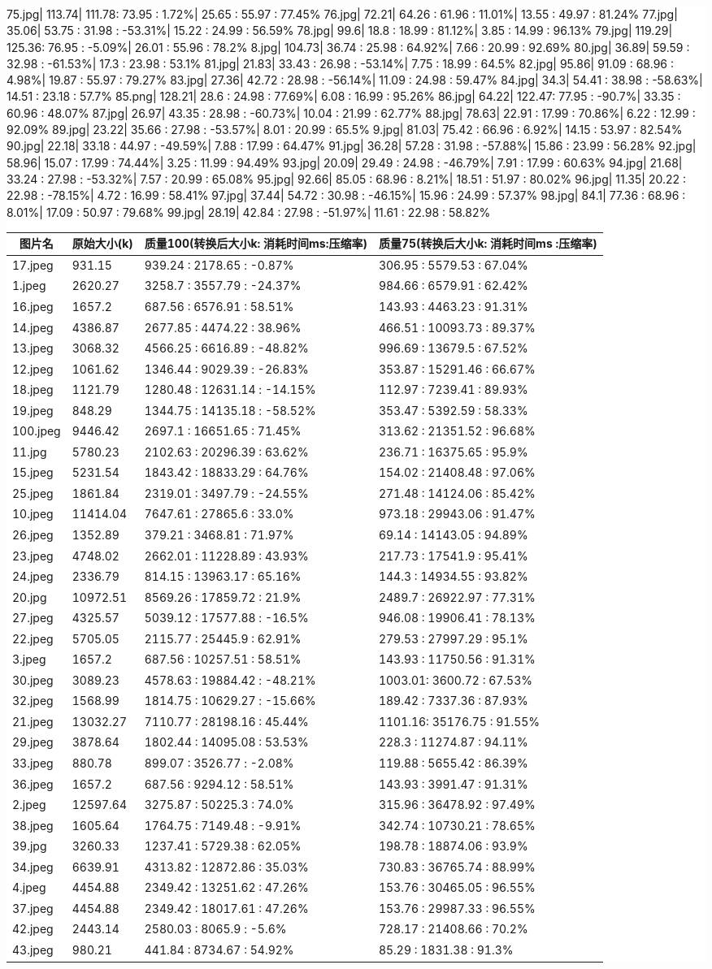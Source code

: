 75.jpg| 113.74|	  111.78:	73.95	:	1.72%|	 25.65	:	55.97	:	77.45%
76.jpg| 72.21|	  64.26	:	61.96	:	11.01%|	 13.55	:	49.97	:	81.24%
77.jpg| 35.06|	  53.75	:	31.98	:	-53.31%|	 15.22	:	24.99	:	56.59%
78.jpg| 99.6|	  18.8	:	18.99	:	81.12%|	 3.85	:	14.99	:	96.13%
79.jpg| 119.29|	  125.36:	76.95	:	-5.09%|	 26.01	:	55.96	:	78.2%
8.jpg| 104.73|	  36.74	:	25.98	:	64.92%|	 7.66	:	20.99	:	92.69%
80.jpg| 36.89|	  59.59	:	32.98	:	-61.53%|	 17.3	:	23.98	:	53.1%
81.jpg| 21.83|	  33.43	:	26.98	:	-53.14%|	 7.75	:	18.99	:	64.5%
82.jpg| 95.86|	  91.09	:	68.96	:	4.98%|	 19.87	:	55.97	:	79.27%
83.jpg| 27.36|	  42.72	:	28.98	:	-56.14%|	 11.09	:	24.98	:	59.47%
84.jpg| 34.3|	  54.41	:	38.98	:	-58.63%|	 14.51	:	23.18	:	57.7%
85.png| 128.21|	  28.6	:	24.98	:	77.69%|	 6.08	:	16.99	:	95.26%
86.jpg| 64.22|	  122.47:	77.95	:	-90.7%|	 33.35	:	60.96	:	48.07%
87.jpg| 26.97|	  43.35	:	28.98	:	-60.73%|	 10.04	:	21.99	:	62.77%
88.jpg| 78.63|	  22.91	:	17.99	:	70.86%|	 6.22	:	12.99	:	92.09%
89.jpg| 23.22|	  35.66	:	27.98	:	-53.57%|	 8.01	:	20.99	:	65.5%
9.jpg| 81.03|	  75.42	:	66.96	:	6.92%|	 14.15	:	53.97	:	82.54%
90.jpg| 22.18|	  33.18	:	44.97	:	-49.59%|	 7.88	:	17.99	:	64.47%
91.jpg| 36.28|	  57.28	:	31.98	:	-57.88%|	 15.86	:	23.99	:	56.28%
92.jpg| 58.96|	  15.07	:	17.99	:	74.44%|	 3.25	:	11.99	:	94.49%
93.jpg| 20.09|	  29.49	:	24.98	:	-46.79%|	 7.91	:	17.99	:	60.63%
94.jpg| 21.68|	  33.24	:	27.98	:	-53.32%|	 7.57	:	20.99	:	65.08%
95.jpg| 92.66|	  85.05	:	68.96	:	8.21%|	 18.51	:	51.97	:	80.02%
96.jpg| 11.35|	  20.22	:	22.98	:	-78.15%|	 4.72	:	16.99	:	58.41%
97.jpg| 37.44|	  54.72	:	30.98	:	-46.15%|	 15.96	:	24.99	:	57.37%
98.jpg| 84.1|	  77.36	:	68.96	:	8.01%|	 17.09	:	50.97	:	79.68%
99.jpg| 28.19|	  42.84	:	27.98	:	-51.97%|	 11.61	:	22.98	:	58.82%

图片名|	 原始大小(k)|   质量100(转换后大小k: 消耗时间ms:压缩率)|  质量75(转换后大小k: 消耗时间ms :压缩率)
---|---|---|---
17.jpeg| 931.15|	         939.24	:	2178.65	    :	-0.87%|	 306.95	:	5579.53	    :	67.04%
1.jpeg| 2620.27|        3258.7	:	3557.79	    :	-24.37%|	 984.66	:	6579.91	    :	62.42%
16.jpeg| 1657.2|	         687.56	:	6576.91	    :	58.51%|	 143.93	:	4463.23	    :	91.31%
14.jpeg| 4386.87|	    2677.85	:	4474.22	    :	38.96%|	 466.51	:	10093.73	:	89.37%
13.jpeg| 3068.32|	    4566.25	:	6616.89	    :	-48.82%|	 996.69	:	13679.5	    :	67.52%
12.jpeg| 1061.62|	    1346.44	:	9029.39	    :	-26.83%|	 353.87	:	15291.46	:	66.67%
18.jpeg| 1121.79|	    1280.48	:	12631.14	:	-14.15%|	 112.97	:	7239.41	    :	89.93%
19.jpeg| 848.29|	    1344.75	:	14135.18	:	-58.52%|	 353.47	:	5392.59	    :	58.33%
100.jpeg|9446.42|     2697.1	:	16651.65	:	71.45%|	 313.62	:	21351.52	:	96.68%
11.jpg| 5780.23|	  2102.63	:	20296.39	:	63.62%|	 236.71	:	16375.65	:	95.9%
15.jpeg| 5231.54|	  1843.42	:	18833.29	:	64.76%|	 154.02	:	21408.48	:	97.06%
25.jpeg| 1861.84|	  2319.01	:	3497.79	    :	-24.55%|	 271.48	:	14124.06	:	85.42%
10.jpeg| 11414.04|	  7647.61	:	27865.6	    :	33.0%|	 973.18	:	29943.06	:	91.47%
26.jpeg| 1352.89|	  379.21	:	3468.81	    :	71.97%|	 69.14	:	14143.05	:	94.89%
23.jpeg| 4748.02|	  2662.01	:	11228.89	:	43.93%|	 217.73	:	17541.9	    :	95.41%
24.jpeg| 2336.79|	  814.15	:	13963.17	:	65.16%|	 144.3	:	14934.55	:	93.82%
20.jpg| 10972.51|	  8569.26	:	17859.72	:	21.9%|	 2489.7	:	26922.97	:	77.31%
27.jpeg| 4325.57|	  5039.12	:	17577.88	:	-16.5%|	 946.08	:	19906.41	:	78.13%
22.jpeg| 5705.05|	  2115.77	:	25445.9	    :	62.91%|	 279.53	:	27997.29	:	95.1%
3.jpeg| 1657.2|	        687.56	:	10257.51	:	58.51%|	 143.93	:	11750.56	:	91.31%
30.jpeg| 3089.23|	  4578.63	:	19884.42	:	-48.21%|	 1003.01:	3600.72	    :	67.53%
32.jpeg| 1568.99|	  1814.75	:	10629.27	:	-15.66%|	 189.42	:	7337.36	    :	87.93%
21.jpeg| 13032.27|	  7110.77	:	28198.16	:	45.44%|	 1101.16:	35176.75	:	91.55%
29.jpeg| 3878.64|	  1802.44	:	14095.08	:	53.53%|	 228.3	:	11274.87	:	94.11%
33.jpeg| 880.78|	   899.07	:	3526.77	    :	-2.08%|	 119.88	:	5655.42	    :	86.39%
36.jpeg| 1657.2|	    687.56	:	9294.12	    :	58.51%|	 143.93	:	3991.47	    :	91.31%
2.jpeg| 12597.64|	  3275.87	:	50225.3	    :	74.0%|	 315.96	:	36478.92	:	97.49%
38.jpeg| 1605.64|	  1764.75	:	7149.48	    :	-9.91%|	 342.74	:	10730.21	:	78.65%
39.jpg| 3260.33|	  1237.41	:	5729.38	    :	62.05%|	 198.78	:	18874.06	:	93.9%
34.jpeg| 6639.91|	  4313.82	:	12872.86	:	35.03%|	 730.83	:	36765.74	:	88.99%
4.jpeg| 4454.88|	  2349.42	:	13251.62	:	47.26%|	 153.76	:	30465.05	:	96.55%
37.jpeg| 4454.88|	  2349.42	:	18017.61	:	47.26%|	 153.76	:	29987.33	:	96.55%
42.jpeg| 2443.14|	  2580.03	:	8065.9	    :	-5.6%|	 728.17	:	21408.66	:	70.2%
43.jpeg| 980.21|	    441.84	:	8734.67	    :	54.92%|	 85.29	:	1831.38	    :	91.3%